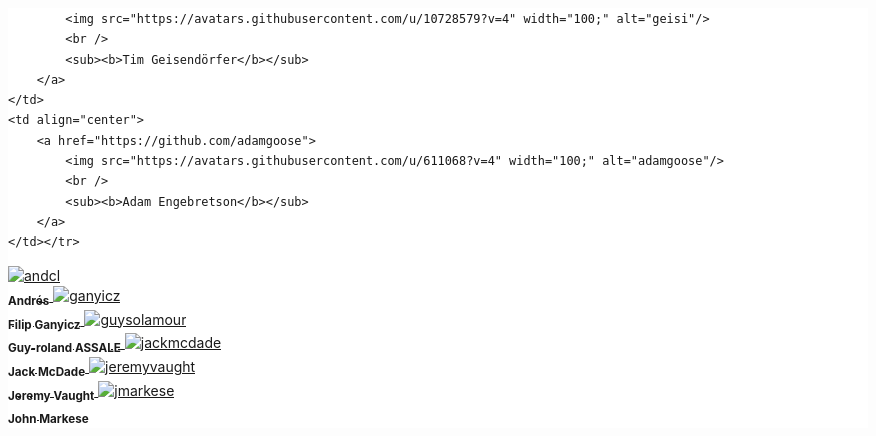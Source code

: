             <img src="https://avatars.githubusercontent.com/u/10728579?v=4" width="100;" alt="geisi"/>
            <br />
            <sub><b>Tim Geisendörfer</b></sub>
        </a>
    </td>
    <td align="center">
        <a href="https://github.com/adamgoose">
            <img src="https://avatars.githubusercontent.com/u/611068?v=4" width="100;" alt="adamgoose"/>
            <br />
            <sub><b>Adam Engebretson</b></sub>
        </a>
    </td></tr>
<tr>
    <td align="center">
        <a href="https://github.com/andcl">
            <img src="https://avatars.githubusercontent.com/u/8470427?v=4" width="100;" alt="andcl"/>
            <br />
            <sub><b>Andrés</b></sub>
        </a>
    </td>
    <td align="center">
        <a href="https://github.com/ganyicz">
            <img src="https://avatars.githubusercontent.com/u/3823354?v=4" width="100;" alt="ganyicz"/>
            <br />
            <sub><b>Filip Ganyicz</b></sub>
        </a>
    </td>
    <td align="center">
        <a href="https://github.com/guysolamour">
            <img src="https://avatars.githubusercontent.com/u/22590722?v=4" width="100;" alt="guysolamour"/>
            <br />
            <sub><b>Guy-roland ASSALE</b></sub>
        </a>
    </td>
    <td align="center">
        <a href="https://github.com/jackmcdade">
            <img src="https://avatars.githubusercontent.com/u/44739?v=4" width="100;" alt="jackmcdade"/>
            <br />
            <sub><b>Jack McDade</b></sub>
        </a>
    </td>
    <td align="center">
        <a href="https://github.com/jeremyvaught">
            <img src="https://avatars.githubusercontent.com/u/302304?v=4" width="100;" alt="jeremyvaught"/>
            <br />
            <sub><b>Jeremy Vaught</b></sub>
        </a>
    </td>
    <td align="center">
        <a href="https://github.com/jmarkese">
            <img src="https://avatars.githubusercontent.com/u/1827586?v=4" width="100;" alt="jmarkese"/>
            <br />
            <sub><b>John Markese</b></sub>
        </a>
    </td></tr>
<tr>
    <td align="center">
        <a href="https://github.com/nexxai">